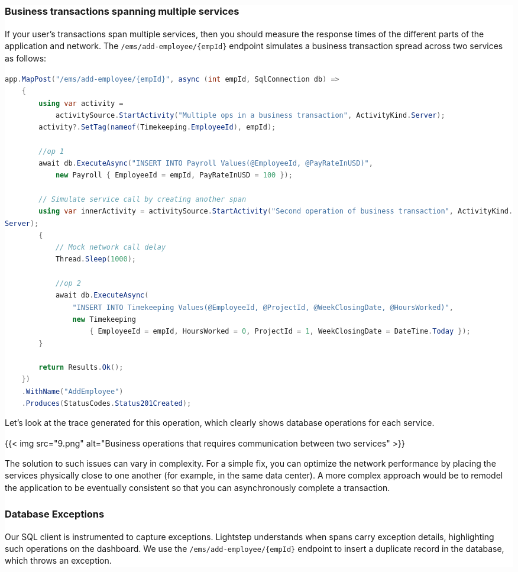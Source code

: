 ### Business transactions spanning multiple services

If your user’s transactions span multiple services, then you should measure the response times of the different parts of the application and network. The `/ems/add-employee/{empId}` endpoint simulates a business transaction spread across two services as follows:

```csharp
app.MapPost("/ems/add-employee/{empId}", async (int empId, SqlConnection db) =>
    {
        using var activity =
            activitySource.StartActivity("Multiple ops in a business transaction", ActivityKind.Server);
        activity?.SetTag(nameof(Timekeeping.EmployeeId), empId);

        //op 1
        await db.ExecuteAsync("INSERT INTO Payroll Values(@EmployeeId, @PayRateInUSD)",
            new Payroll { EmployeeId = empId, PayRateInUSD = 100 });

        // Simulate service call by creating another span
        using var innerActivity = activitySource.StartActivity("Second operation of business transaction", ActivityKind.Server);
        {
            // Mock network call delay
            Thread.Sleep(1000);

            //op 2
            await db.ExecuteAsync(
                "INSERT INTO Timekeeping Values(@EmployeeId, @ProjectId, @WeekClosingDate, @HoursWorked)",
                new Timekeeping
                    { EmployeeId = empId, HoursWorked = 0, ProjectId = 1, WeekClosingDate = DateTime.Today });
        }

        return Results.Ok();
    })
    .WithName("AddEmployee")
    .Produces(StatusCodes.Status201Created);
```

Let’s look at the trace generated for this operation, which clearly shows database operations for each service.

{{< img src="9.png" alt="Business operations that requires communication between two services" >}}

The solution to such issues can vary in complexity. For a simple fix, you can optimize the network performance by placing the services physically close to one another (for example, in the same data center). A more complex approach would be to remodel the application to be eventually consistent so that you can asynchronously complete a transaction.

### Database Exceptions

Our SQL client is instrumented to capture exceptions. Lightstep understands when spans carry exception details, highlighting such operations on the dashboard. We use the `/ems/add-employee/{empId}` endpoint to insert a duplicate record in the database, which throws an exception.
